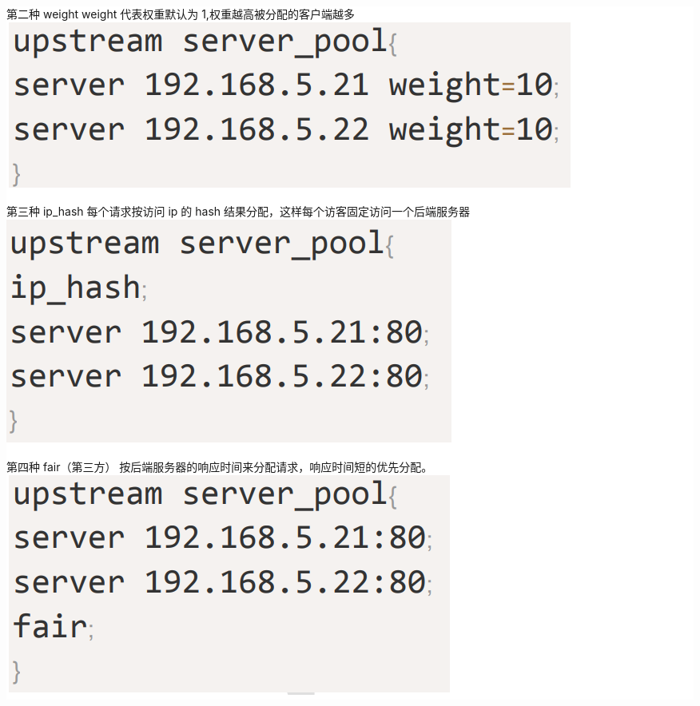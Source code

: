 

第二种 weight
weight 代表权重默认为 1,权重越高被分配的客户端越多
![](nginx.assets/17.png)



第三种 ip_hash
每个请求按访问 ip 的 hash 结果分配，这样每个访客固定访问一个后端服务器
![](nginx.assets/18.png)



第四种 fair（第三方）
按后端服务器的响应时间来分配请求，响应时间短的优先分配。
![](nginx.assets/19.png)
